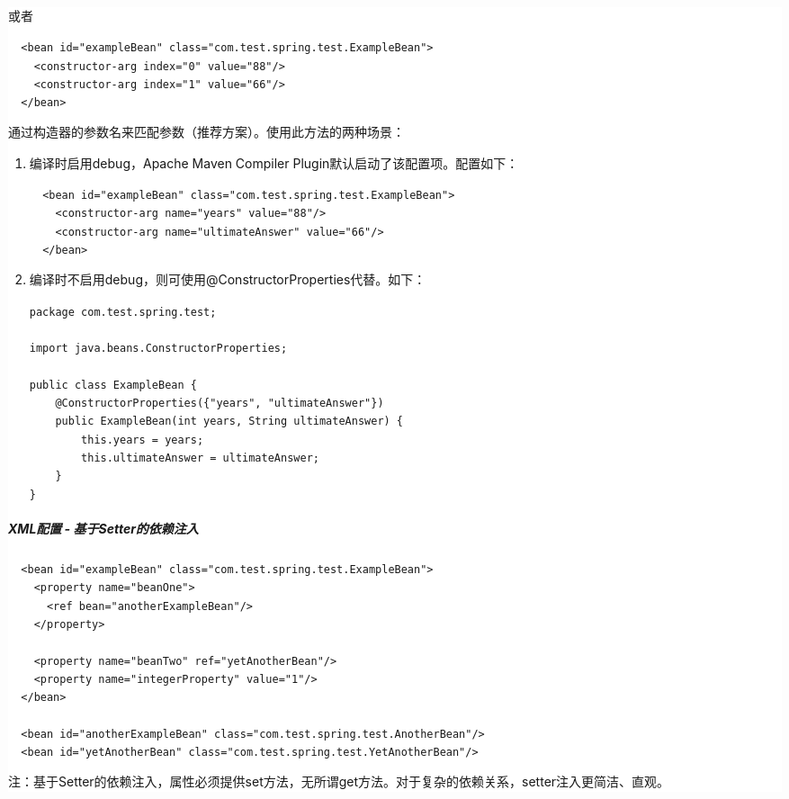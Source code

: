 或者

```
  <bean id="exampleBean" class="com.test.spring.test.ExampleBean">
    <constructor-arg index="0" value="88"/>
    <constructor-arg index="1" value="66"/>
  </bean>
```



通过构造器的参数名来匹配参数（推荐方案）。使用此方法的两种场景：

1. 编译时启用debug，Apache Maven Compiler Plugin默认启动了该配置项。配置如下：

   ```
     <bean id="exampleBean" class="com.test.spring.test.ExampleBean">
       <constructor-arg name="years" value="88"/>
       <constructor-arg name="ultimateAnswer" value="66"/>
     </bean>
   ```

   

2. 编译时不启用debug，则可使用@ConstructorProperties代替。如下：

   ```
   package com.test.spring.test;
   
   import java.beans.ConstructorProperties;
   
   public class ExampleBean { 
       @ConstructorProperties({"years", "ultimateAnswer"})
       public ExampleBean(int years, String ultimateAnswer) {
           this.years = years;
           this.ultimateAnswer = ultimateAnswer;
       }
   }
   ```

   

##### XML配置 - 基于Setter的依赖注入

```
  <bean id="exampleBean" class="com.test.spring.test.ExampleBean">
    <property name="beanOne">
      <ref bean="anotherExampleBean"/>
    </property>

    <property name="beanTwo" ref="yetAnotherBean"/>
    <property name="integerProperty" value="1"/>
  </bean>

  <bean id="anotherExampleBean" class="com.test.spring.test.AnotherBean"/>
  <bean id="yetAnotherBean" class="com.test.spring.test.YetAnotherBean"/>
```

注：基于Setter的依赖注入，属性必须提供set方法，无所谓get方法。对于复杂的依赖关系，setter注入更简洁、直观。
